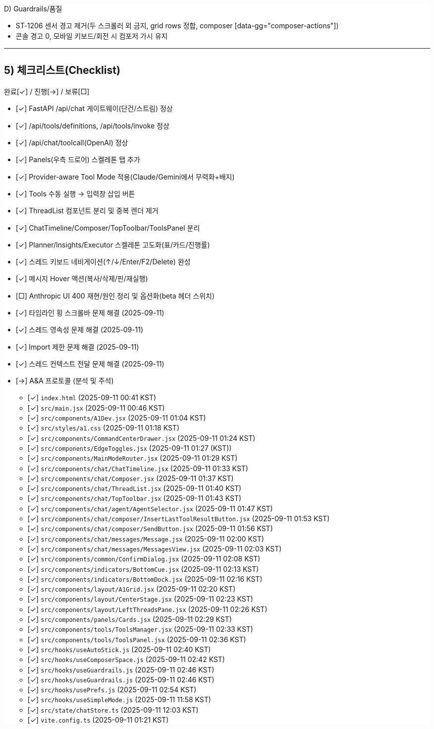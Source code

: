 D) Guardrails/품질
- ST‑1206 센서 경고 제거(두 스크롤러 외 금지, grid rows 정합, composer [data-gg="composer-actions"])
- 콘솔 경고 0, 모바일 키보드/회전 시 컴포저 가시 유지

---

## 5) 체크리스트(Checklist)

완료[✓] / 진행[→] / 보류[□]

- [✓] FastAPI /api/chat 게이트웨이(단건/스트림) 정상
- [✓] /api/tools/definitions, /api/tools/invoke 정상
- [✓] /api/chat/toolcall(OpenAI) 정상
- [✓] Panels(우측 드로어) 스켈레톤 탭 추가
- [✓] Provider‑aware Tool Mode 적용(Claude/Gemini에서 무력화+배지)
- [✓] Tools 수동 실행 → 입력창 삽입 버튼
- [✓] ThreadList 컴포넌트 분리 및 중복 렌더 제거
- [✓] ChatTimeline/Composer/TopToolbar/ToolsPanel 분리
- [✓] Planner/Insights/Executor 스켈레톤 고도화(표/카드/진행률)
- [✓] 스레드 키보드 네비게이션(↑/↓/Enter/F2/Delete) 완성
- [✓] 메시지 Hover 액션(복사/삭제/핀/재실행)
- [□] Anthropic UI 400 재현/원인 정리 및 옵션화(beta 헤더 스위치)
- [✓] 타임라인 횡 스크롤바 문제 해결 (2025-09-11)
- [✓] 스레드 영속성 문제 해결 (2025-09-11)
- [✓] Import 제한 문제 해결 (2025-09-11)
- [✓] 스레드 컨텍스트 전달 문제 해결 (2025-09-11)

- [→] A&A 프로토콜 (분석 및 주석)
  - [✓] `index.html` (2025-09-11 00:41 KST)
  - [✓] `src/main.jsx` (2025-09-11 00:46 KST)
  - [✓] `src/components/A1Dev.jsx` (2025-09-11 01:04 KST)
  - [✓] `src/styles/a1.css` (2025-09-11 01:18 KST)
  - [✓] `src/components/CommandCenterDrawer.jsx` (2025-09-11 01:24 KST)
  - [✓] `src/components/EdgeToggles.jsx` (2025-09-11 01:27 (KST))
  - [✓] `src/components/MainModeRouter.jsx` (2025-09-11 01:29 KST)
  - [✓] `src/components/chat/ChatTimeline.jsx` (2025-09-11 01:33 KST)
  - [✓] `src/components/chat/Composer.jsx` (2025-09-11 01:37 KST)
  - [✓] `src/components/chat/ThreadList.jsx` (2025-09-11 01:40 KST)
  - [✓] `src/components/chat/TopToolbar.jsx` (2025-09-11 01:43 KST)
  - [✓] `src/components/chat/agent/AgentSelector.jsx` (2025-09-11 01:47 KST)
  - [✓] `src/components/chat/composer/InsertLastToolResultButton.jsx` (2025-09-11 01:53 KST)
  - [✓] `src/components/chat/composer/SendButton.jsx` (2025-09-11 01:56 KST)
  - [✓] `src/components/chat/messages/Message.jsx` (2025-09-11 02:00 KST)
  - [✓] `src/components/chat/messages/MessagesView.jsx` (2025-09-11 02:03 KST)
  - [✓] `src/components/common/ConfirmDialog.jsx` (2025-09-11 02:08 KST)
  - [✓] `src/components/indicators/BottomCue.jsx` (2025-09-11 02:13 KST)
  - [✓] `src/components/indicators/BottomDock.jsx` (2025-09-11 02:16 KST)
  - [✓] `src/components/layout/A1Grid.jsx` (2025-09-11 02:20 KST)
  - [✓] `src/components/layout/CenterStage.jsx` (2025-09-11 02:23 KST)
  - [✓] `src/components/layout/LeftThreadsPane.jsx` (2025-09-11 02:26 KST)
  - [✓] `src/components/panels/Cards.jsx` (2025-09-11 02:29 KST)
  - [✓] `src/components/tools/ToolsManager.jsx` (2025-09-11 02:33 KST)
  - [✓] `src/components/tools/ToolsPanel.jsx` (2025-09-11 02:36 KST)
  - [✓] `src/hooks/useAutoStick.js` (2025-09-11 02:40 KST)
  - [✓] `src/hooks/useComposerSpace.js` (2025-09-11 02:42 KST)
  - [✓] `src/hooks/useGuardrails.js` (2025-09-11 02:46 KST)
  - [✓] `src/hooks/useGuardrails.js` (2025-09-11 02:46 KST)
  - [✓] `src/hooks/usePrefs.js` (2025-09-11 02:54 KST)
  - [✓] `src/hooks/useSimpleMode.js` (2025-09-11 11:58 KST)
  - [✓] `src/state/chatStore.ts` (2025-09-11 12:03 KST)
  - [✓] `vite.config.ts` (2025-09-11 01:21 KST)
